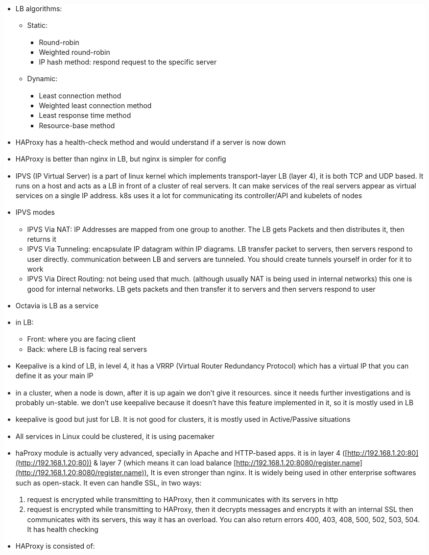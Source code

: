 - LB algorithms:
  
  - Static:
    - Round-robin
    - Weighted round-robin
    - IP hash method: respond request to the specific server

  - Dynamic:
    - Least connection method
    - Weighted least connection method
    - Least response time method
    - Resource-base method

- HAProxy has a health-check method and would understand if a server is now down
- HAProxy is better than nginx in LB, but nginx is simpler for config
- IPVS (IP Virtual Server) is a part of linux kernel which implements transport-layer LB (layer 4), it is both TCP and UDP based. It runs on a host and acts as a LB in front of a cluster of real servers. It can make services of the real servers appear as virtual services on a single IP address. k8s uses it a lot for communicating its controller/API and kubelets of nodes
- IPVS modes
  
  - IPVS Via NAT: IP Addresses are mapped from one group to another. The LB gets Packets and then distributes it, then returns it
  - IPVS Via Tunneling: encapsulate IP datagram within IP diagrams. LB transfer packet to servers, then servers respond to user directly. communication between LB and servers are tunneled. You should create tunnels yourself in order for it to work
  - IPVS Via Direct Routing: not being used that much. (although usually NAT is being used in internal networks) this one is good for internal networks. LB gets packets and then transfer it to servers and then servers respond to user

- Octavia is LB as a service
- in LB:
  - Front: where you are facing client
  - Back: where LB is facing real servers
- Keepalive is a kind of LB, in level 4, it has a VRRP (Virtual Router Redundancy Protocol) which has a virtual IP that you can define it as your main IP
- in a cluster, when a node is down, after it is up again we don’t give it resources. since it needs further investigations and is probably un-stable. we don’t use keepalive because it doesn’t have this feature implemented in it, so it is mostly used in LB
- keepalive is good but just for LB. It is not good for clusters, it is mostly used in Active/Passive situations
- All services in Linux could be clustered, it is using pacemaker
- haProxy module is actually very advanced, specially in Apache and HTTP-based apps. it is in layer 4 ([http://192.168.1.20:80](http://192.168.1.20:80)) & layer 7 (which means it can load balance [http://192.168.1.20:8080/register.name](http://192.168.1.20:8080/register.name)), It is even stronger than nginx. It is widely being used in other enterprise softwares such as open-stack. It even can handle SSL, in two ways:
  1. request is encrypted while transmitting to HAProxy, then it communicates with its servers in http
  2. request is encrypted while transmitting to HAProxy, then it decrypts messages and encrypts it with an internal SSL then communicates with its servers, this way it has an overload. You can also return errors 400, 403, 408, 500, 502, 503, 504. It has health checking
- HAProxy is consisted of:
